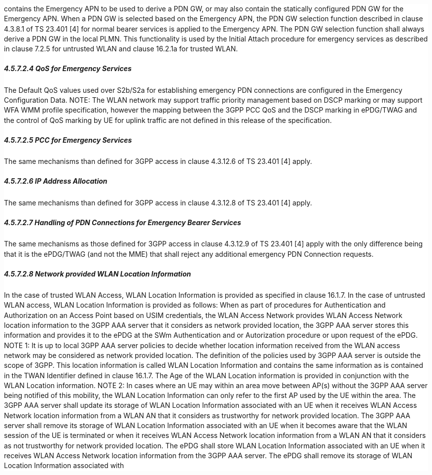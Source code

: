 contains the Emergency APN to be used to derive a PDN GW, or may also contain
the statically configured PDN GW for the Emergency APN.
When a PDN GW is selected based on the Emergency APN, the PDN GW selection
function described in clause 4.3.8.1 of TS 23.401 [4] for normal bearer
services is applied to the Emergency APN. The PDN GW selection function shall
always derive a PDN GW in the local PLMN.
This functionality is used by the Initial Attach procedure for emergency
services as described in clause 7.2.5 for untrusted WLAN and clause 16.2.1a
for trusted WLAN.
##### 4.5.7.2.4 QoS for Emergency Services
The Default QoS values used over S2b/S2a for establishing emergency PDN
connections are configured in the Emergency Configuration Data.
NOTE: The WLAN network may support traffic priority management based on DSCP
marking or may support WFA WMM profile specification, however the mapping
between the 3GPP PCC QoS and the DSCP marking in ePDG/TWAG and the control of
QoS marking by UE for uplink traffic are not defined in this release of the
specification.
##### 4.5.7.2.5 PCC for Emergency Services
The same mechanisms than defined for 3GPP access in clause 4.3.12.6 of TS
23.401 [4] apply.
##### 4.5.7.2.6 IP Address Allocation
The same mechanisms than defined for 3GPP access in clause 4.3.12.8 of TS
23.401 [4] apply.
##### 4.5.7.2.7 Handling of PDN Connections for Emergency Bearer Services
The same mechanisms as those defined for 3GPP access in clause 4.3.12.9 of TS
23.401 [4] apply with the only difference being that it is the ePDG/TWAG (and
not the MME) that shall reject any additional emergency PDN Connection
requests.
##### 4.5.7.2.8 Network provided WLAN Location Information
In the case of trusted WLAN Access, WLAN Location Information is provided as
specified in clause 16.1.7.
In the case of untrusted WLAN access, WLAN Location Information is provided as
follows:
When as part of procedures for Authentication and Authorization on an Access
Point based on USIM credentials, the WLAN Access Network provides WLAN Access
Network location information to the 3GPP AAA server that it considers as
network provided location, the 3GPP AAA server stores this information and
provides it to the ePDG at the SWm Authentication and or Autorization
procedure or upon request of the ePDG.
NOTE 1: It is up to local 3GPP AAA server policies to decide whether location
information received from the WLAN access network may be considered as network
provided location. The definition of the policies used by 3GPP AAA server is
outside the scope of 3GPP.
This location information is called WLAN Location Information and contains the
same information as is contained in the TWAN Identifier defined in clause
16.1.7. The Age of the WLAN Location information is provided in conjunction
with the WLAN Location information.
NOTE 2: In cases where an UE may within an area move between AP(s) without the
3GPP AAA server being notified of this mobility, the WLAN Location Information
can only refer to the first AP used by the UE within the area.
The 3GPP AAA server shall update its storage of WLAN Location Information
associated with an UE when it receives WLAN Access Network location
information from a WLAN AN that it considers as trustworthy for network
provided location. The 3GPP AAA server shall remove its storage of WLAN
Location Information associated with an UE when it becomes aware that the WLAN
session of the UE is terminated or when it receives WLAN Access Network
location information from a WLAN AN that it considers as not trustworthy for
network provided location.
The ePDG shall store WLAN Location Information associated with an UE when it
receives WLAN Access Network location information from the 3GPP AAA server.
The ePDG shall remove its storage of WLAN Location Information associated with